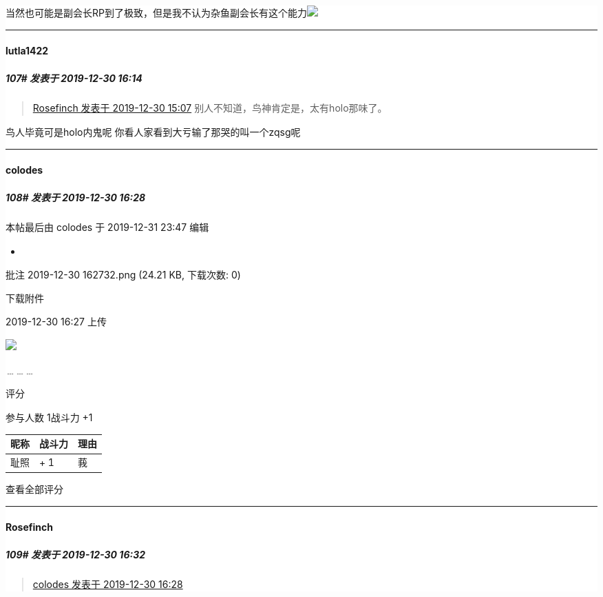 当然也可能是副会长RP到了极致，但是我不认为杂鱼副会长有这个能力<img src="https://static.saraba1st.com/image/smiley/face2017/068.png" referrerpolicy="no-referrer">


-----

####  lutla1422  
##### 107#       发表于 2019-12-30 16:14


<blockquote><a href="httphttps://bbs.saraba1st.com/2b/forum.php?mod=redirect&amp;goto=findpost&amp;pid=46033947&amp;ptid=1906409" target="_blank">Rosefinch 发表于 2019-12-30 15:07</a>
别人不知道，鸟神肯定是，太有holo那味了。</blockquote>
鸟人毕竟可是holo内鬼呢 你看人家看到大亏输了那哭的叫一个zqsg呢


-----

####  colodes  
##### 108#       发表于 2019-12-30 16:28


 本帖最后由 colodes 于 2019-12-31 23:47 编辑 

-


批注 2019-12-30 162732.png
(24.21 KB, 下载次数: 0)


下载附件


2019-12-30 16:27 上传


<img src="https://img.saraba1st.com/forum/201912/30/162758ehu7dttedhuhnqjn.png" referrerpolicy="no-referrer">


﹍﹍﹍

评分


 参与人数 1战斗力 +1

|昵称|战斗力|理由|
|----|---|---|
| 耻照| + 1|莪|


查看全部评分


-----

####  Rosefinch  
##### 109#       发表于 2019-12-30 16:32


<blockquote><a href="httphttps://bbs.saraba1st.com/2b/forum.php?mod=redirect&amp;goto=findpost&amp;pid=46034881&amp;ptid=1906409" target="_blank">colodes 发表于 2019-12-30 16:28</a>
